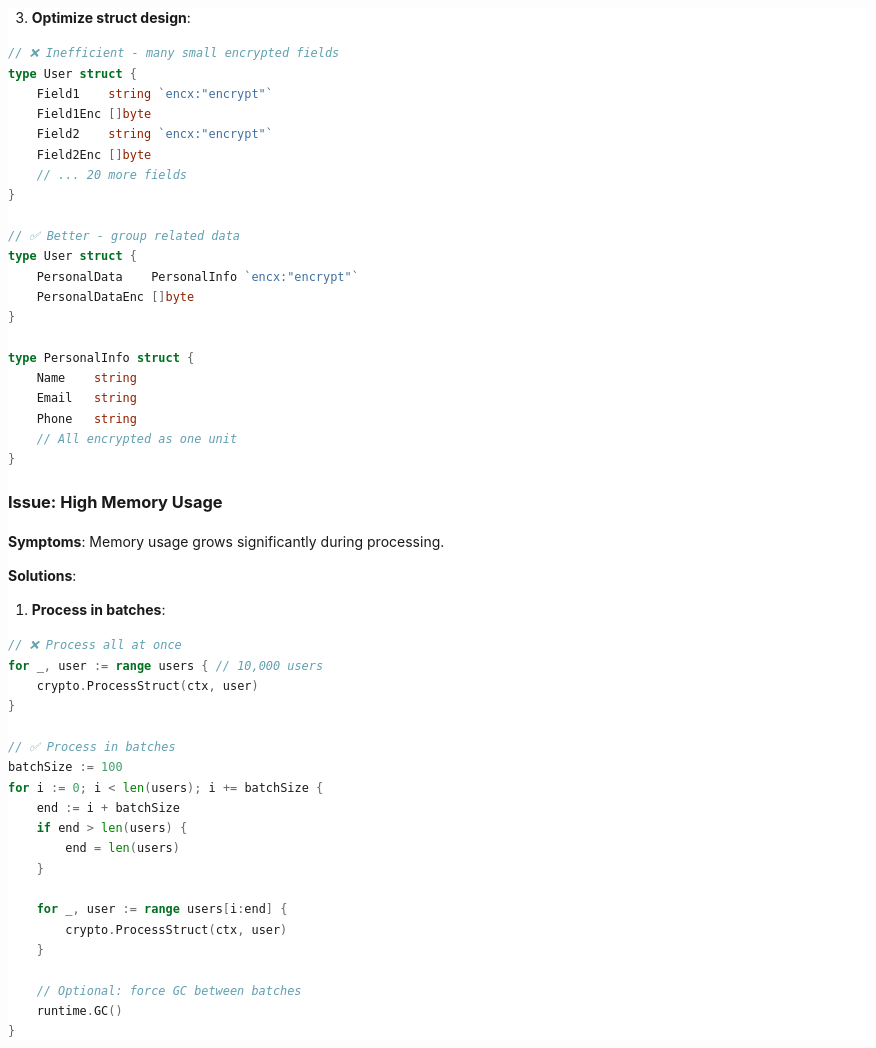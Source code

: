 3. **Optimize struct design**:
```go
// ❌ Inefficient - many small encrypted fields
type User struct {
    Field1    string `encx:"encrypt"`
    Field1Enc []byte
    Field2    string `encx:"encrypt"`
    Field2Enc []byte
    // ... 20 more fields
}

// ✅ Better - group related data
type User struct {
    PersonalData    PersonalInfo `encx:"encrypt"`
    PersonalDataEnc []byte
}

type PersonalInfo struct {
    Name    string
    Email   string
    Phone   string
    // All encrypted as one unit
}
```

### Issue: High Memory Usage

**Symptoms**: Memory usage grows significantly during processing.

**Solutions**:

1. **Process in batches**:
```go
// ❌ Process all at once
for _, user := range users { // 10,000 users
    crypto.ProcessStruct(ctx, user)
}

// ✅ Process in batches
batchSize := 100
for i := 0; i < len(users); i += batchSize {
    end := i + batchSize
    if end > len(users) {
        end = len(users)
    }
    
    for _, user := range users[i:end] {
        crypto.ProcessStruct(ctx, user)
    }
    
    // Optional: force GC between batches
    runtime.GC()
}
```

